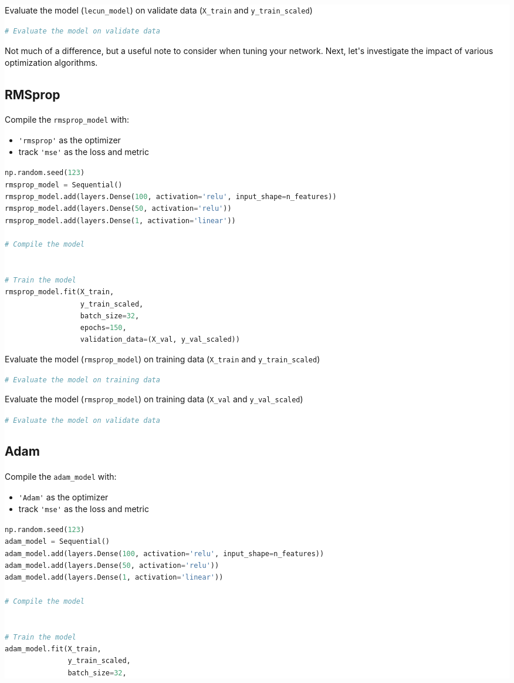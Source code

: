 Evaluate the model (`lecun_model`) on validate data (`X_train` and `y_train_scaled`) 


```python
# Evaluate the model on validate data
```

Not much of a difference, but a useful note to consider when tuning your network. Next, let's investigate the impact of various optimization algorithms.

## RMSprop 

Compile the `rmsprop_model` with: 

- `'rmsprop'` as the optimizer 
- track `'mse'` as the loss and metric  


```python
np.random.seed(123)
rmsprop_model = Sequential()
rmsprop_model.add(layers.Dense(100, activation='relu', input_shape=n_features))
rmsprop_model.add(layers.Dense(50, activation='relu'))
rmsprop_model.add(layers.Dense(1, activation='linear'))

# Compile the model


# Train the model
rmsprop_model.fit(X_train, 
                  y_train_scaled, 
                  batch_size=32, 
                  epochs=150, 
                  validation_data=(X_val, y_val_scaled))
```

Evaluate the model (`rmsprop_model`) on training data (`X_train` and `y_train_scaled`) 


```python
# Evaluate the model on training data
```

Evaluate the model (`rmsprop_model`) on training data (`X_val` and `y_val_scaled`) 


```python
# Evaluate the model on validate data
```

## Adam 

Compile the `adam_model` with: 

- `'Adam'` as the optimizer 
- track `'mse'` as the loss and metric  


```python
np.random.seed(123)
adam_model = Sequential()
adam_model.add(layers.Dense(100, activation='relu', input_shape=n_features))
adam_model.add(layers.Dense(50, activation='relu'))
adam_model.add(layers.Dense(1, activation='linear'))

# Compile the model


# Train the model
adam_model.fit(X_train, 
               y_train_scaled, 
               batch_size=32, 
```